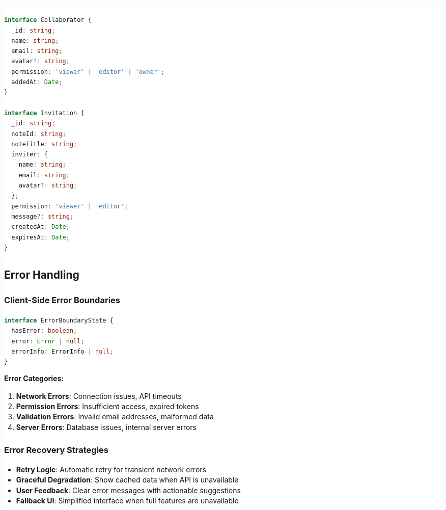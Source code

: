 ```typescript

interface Collaborator {
  _id: string;
  name: string;
  email: string;
  avatar?: string;
  permission: 'viewer' | 'editor' | 'owner';
  addedAt: Date;
}

interface Invitation {
  _id: string;
  noteId: string;
  noteTitle: string;
  inviter: {
    name: string;
    email: string;
    avatar?: string;
  };
  permission: 'viewer' | 'editor';
  message?: string;
  createdAt: Date;
  expiresAt: Date;
}
```

## Error Handling

### Client-Side Error Boundaries

```typescript
interface ErrorBoundaryState {
  hasError: boolean;
  error: Error | null;
  errorInfo: ErrorInfo | null;
}
```

**Error Categories:**
1. **Network Errors**: Connection issues, API timeouts
2. **Permission Errors**: Insufficient access, expired tokens
3. **Validation Errors**: Invalid email addresses, malformed data
4. **Server Errors**: Database issues, internal server errors

### Error Recovery Strategies

- **Retry Logic**: Automatic retry for transient network errors
- **Graceful Degradation**: Show cached data when API is unavailable
- **User Feedback**: Clear error messages with actionable suggestions
- **Fallback UI**: Simplified interface when full features are unavailable
